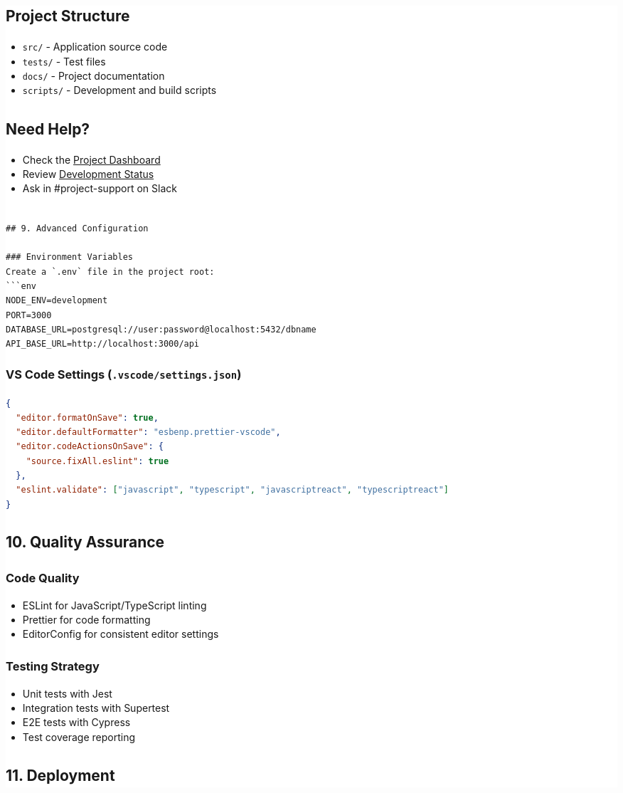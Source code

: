 ## Project Structure
- `src/` - Application source code
- `tests/` - Test files
- `docs/` - Project documentation
- `scripts/` - Development and build scripts

## Need Help?
- Check the [Project Dashboard](./status/PROJECT_DASHBOARD.md)
- Review [Development Status](./status/DEVELOPMENT_STATUS.md)
- Ask in #project-support on Slack
```

## 9. Advanced Configuration

### Environment Variables
Create a `.env` file in the project root:
```env
NODE_ENV=development
PORT=3000
DATABASE_URL=postgresql://user:password@localhost:5432/dbname
API_BASE_URL=http://localhost:3000/api
```

### VS Code Settings (`.vscode/settings.json`)
```json
{
  "editor.formatOnSave": true,
  "editor.defaultFormatter": "esbenp.prettier-vscode",
  "editor.codeActionsOnSave": {
    "source.fixAll.eslint": true
  },
  "eslint.validate": ["javascript", "typescript", "javascriptreact", "typescriptreact"]
}
```

## 10. Quality Assurance

### Code Quality
- ESLint for JavaScript/TypeScript linting
- Prettier for code formatting
- EditorConfig for consistent editor settings

### Testing Strategy
- Unit tests with Jest
- Integration tests with Supertest
- E2E tests with Cypress
- Test coverage reporting

## 11. Deployment
